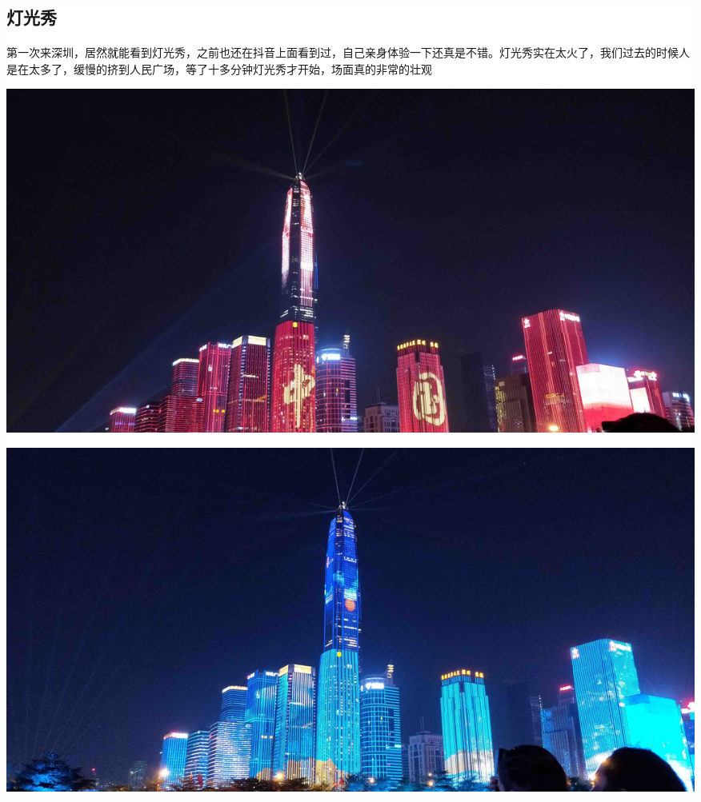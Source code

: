 ## 灯光秀

第一次来深圳，居然就能看到灯光秀，之前也还在抖音上面看到过，自己亲身体验一下还真是不错。灯光秀实在太火了，我们过去的时候人是在太多了，缓慢的挤到人民广场，等了十多分钟灯光秀才开始，场面真的非常的壮观

![](/assets/images/guoqin/IMG_20181006_203043.jpg)

![](/assets/images/guoqin/IMG_20181006_203256.jpg)

